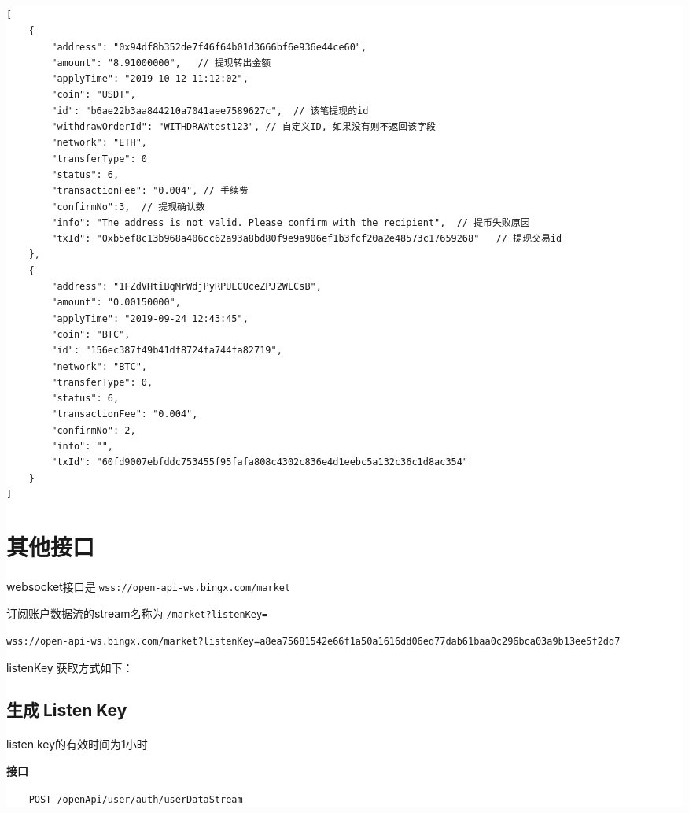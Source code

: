 

```
[
    {
        "address": "0x94df8b352de7f46f64b01d3666bf6e936e44ce60",
        "amount": "8.91000000",   // 提现转出金额
        "applyTime": "2019-10-12 11:12:02",  
        "coin": "USDT",
        "id": "b6ae22b3aa844210a7041aee7589627c",  // 该笔提现的id
        "withdrawOrderId": "WITHDRAWtest123", // 自定义ID, 如果没有则不返回该字段
        "network": "ETH",
        "transferType": 0 
        "status": 6,
        "transactionFee": "0.004", // 手续费
        "confirmNo":3,  // 提现确认数
        "info": "The address is not valid. Please confirm with the recipient",  // 提币失败原因
        "txId": "0xb5ef8c13b968a406cc62a93a8bd80f9e9a906ef1b3fcf20a2e48573c17659268"   // 提现交易id
    },
    {
        "address": "1FZdVHtiBqMrWdjPyRPULCUceZPJ2WLCsB",
        "amount": "0.00150000",
        "applyTime": "2019-09-24 12:43:45",
        "coin": "BTC",
        "id": "156ec387f49b41df8724fa744fa82719",
        "network": "BTC",
        "transferType": 0, 
        "status": 6,
        "transactionFee": "0.004",
        "confirmNo": 2,
        "info": "",
        "txId": "60fd9007ebfddc753455f95fafa808c4302c836e4d1eebc5a132c36c1d8ac354"
    }
]
```

# 其他接口

websocket接口是 `wss://open-api-ws.bingx.com/market`

订阅账户数据流的stream名称为 `/market?listenKey=`
```
wss://open-api-ws.bingx.com/market?listenKey=a8ea75681542e66f1a50a1616dd06ed77dab61baa0c296bca03a9b13ee5f2dd7
```

listenKey 获取方式如下：

## 生成 Listen Key

listen key的有效时间为1小时

**接口**
```
    POST /openApi/user/auth/userDataStream
```
